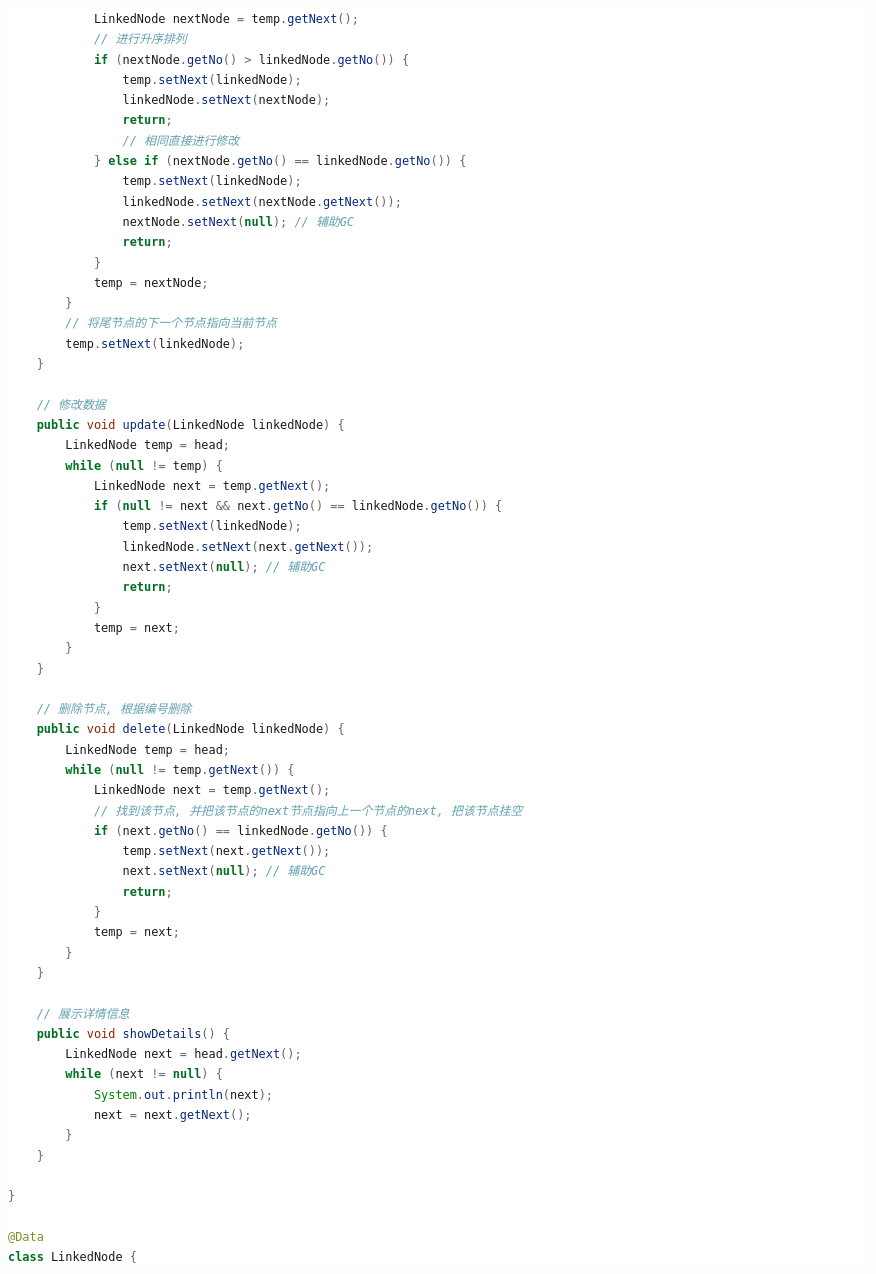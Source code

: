   ```java
              LinkedNode nextNode = temp.getNext();
              // 进行升序排列
              if (nextNode.getNo() > linkedNode.getNo()) {
                  temp.setNext(linkedNode);
                  linkedNode.setNext(nextNode);
                  return;
                  // 相同直接进行修改
              } else if (nextNode.getNo() == linkedNode.getNo()) {
                  temp.setNext(linkedNode);
                  linkedNode.setNext(nextNode.getNext());
                  nextNode.setNext(null); // 辅助GC
                  return;
              }
              temp = nextNode;
          }
          // 将尾节点的下一个节点指向当前节点
          temp.setNext(linkedNode);
      }
  
      // 修改数据
      public void update(LinkedNode linkedNode) {
          LinkedNode temp = head;
          while (null != temp) {
              LinkedNode next = temp.getNext();
              if (null != next && next.getNo() == linkedNode.getNo()) {
                  temp.setNext(linkedNode);
                  linkedNode.setNext(next.getNext());
                  next.setNext(null); // 辅助GC
                  return;
              }
              temp = next;
          }
      }
  
      // 删除节点, 根据编号删除
      public void delete(LinkedNode linkedNode) {
          LinkedNode temp = head;
          while (null != temp.getNext()) {
              LinkedNode next = temp.getNext();
              // 找到该节点, 并把该节点的next节点指向上一个节点的next, 把该节点挂空
              if (next.getNo() == linkedNode.getNo()) {
                  temp.setNext(next.getNext());
                  next.setNext(null); // 辅助GC
                  return;
              }
              temp = next;
          }
      }
  
      // 展示详情信息
      public void showDetails() {
          LinkedNode next = head.getNext();
          while (next != null) {
              System.out.println(next);
              next = next.getNext();
          }
      }
  
  }
  
  @Data
  class LinkedNode {
  
  ```